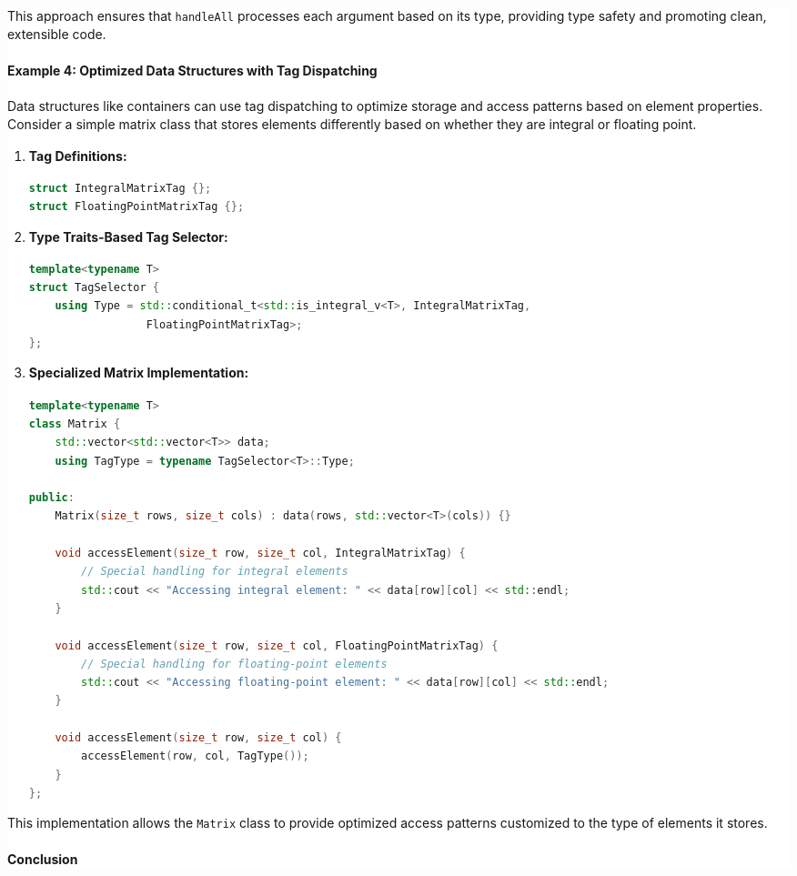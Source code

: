 This approach ensures that `handleAll` processes each argument based on its type, providing type safety and promoting clean, extensible code.

#### Example 4: Optimized Data Structures with Tag Dispatching

Data structures like containers can use tag dispatching to optimize storage and access patterns based on element properties. Consider a simple matrix class that stores elements differently based on whether they are integral or floating point.

1. **Tag Definitions:**
   ```cpp
   struct IntegralMatrixTag {};
   struct FloatingPointMatrixTag {};
   ```

2. **Type Traits-Based Tag Selector:**
   ```cpp
   template<typename T>
   struct TagSelector {
       using Type = std::conditional_t<std::is_integral_v<T>, IntegralMatrixTag,
                     FloatingPointMatrixTag>;
   };
   ```

3. **Specialized Matrix Implementation:**
   ```cpp
   template<typename T>
   class Matrix {
       std::vector<std::vector<T>> data;
       using TagType = typename TagSelector<T>::Type;

   public:
       Matrix(size_t rows, size_t cols) : data(rows, std::vector<T>(cols)) {}

       void accessElement(size_t row, size_t col, IntegralMatrixTag) {
           // Special handling for integral elements
           std::cout << "Accessing integral element: " << data[row][col] << std::endl;
       }

       void accessElement(size_t row, size_t col, FloatingPointMatrixTag) {
           // Special handling for floating-point elements
           std::cout << "Accessing floating-point element: " << data[row][col] << std::endl;
       }

       void accessElement(size_t row, size_t col) {
           accessElement(row, col, TagType());
       }
   };
   ```

This implementation allows the `Matrix` class to provide optimized access patterns customized to the type of elements it stores.

#### Conclusion
